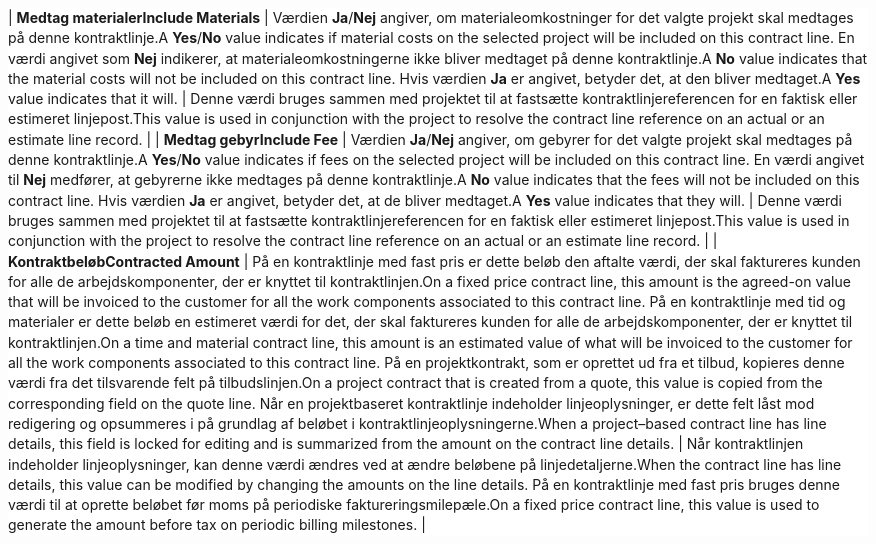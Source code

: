 | <span data-ttu-id="28a67-152">**Medtag materialer**</span><span class="sxs-lookup"><span data-stu-id="28a67-152">**Include Materials**</span></span> | <span data-ttu-id="28a67-153">Værdien **Ja**/**Nej** angiver, om materialeomkostninger for det valgte projekt skal medtages på denne kontraktlinje.</span><span class="sxs-lookup"><span data-stu-id="28a67-153">A **Yes**/**No** value indicates if material costs on the selected project will be included on this contract line.</span></span> <span data-ttu-id="28a67-154">En værdi angivet som **Nej** indikerer, at materialeomkostningerne ikke bliver medtaget på denne kontraktlinje.</span><span class="sxs-lookup"><span data-stu-id="28a67-154">A **No** value indicates that the material costs will not be included on this contract line.</span></span> <span data-ttu-id="28a67-155">Hvis værdien **Ja** er angivet, betyder det, at den bliver medtaget.</span><span class="sxs-lookup"><span data-stu-id="28a67-155">A **Yes** value indicates that it will.</span></span> | <span data-ttu-id="28a67-156">Denne værdi bruges sammen med projektet til at fastsætte kontraktlinjereferencen for en faktisk eller estimeret linjepost.</span><span class="sxs-lookup"><span data-stu-id="28a67-156">This value is used in conjunction with the project to resolve the contract line reference on an actual or an estimate line record.</span></span> |
| <span data-ttu-id="28a67-157">**Medtag gebyr**</span><span class="sxs-lookup"><span data-stu-id="28a67-157">**Include Fee**</span></span> | <span data-ttu-id="28a67-158">Værdien **Ja**/**Nej** angiver, om gebyrer for det valgte projekt skal medtages på denne kontraktlinje.</span><span class="sxs-lookup"><span data-stu-id="28a67-158">A **Yes**/**No** value indicates if fees on the selected project will be included on this contract line.</span></span> <span data-ttu-id="28a67-159">En værdi angivet til **Nej** medfører, at gebyrerne ikke medtages på denne kontraktlinje.</span><span class="sxs-lookup"><span data-stu-id="28a67-159">A **No** value indicates that the fees will not be included on this contract line.</span></span> <span data-ttu-id="28a67-160">Hvis værdien **Ja** er angivet, betyder det, at de bliver medtaget.</span><span class="sxs-lookup"><span data-stu-id="28a67-160">A **Yes** value indicates that they will.</span></span> | <span data-ttu-id="28a67-161">Denne værdi bruges sammen med projektet til at fastsætte kontraktlinjereferencen for en faktisk eller estimeret linjepost.</span><span class="sxs-lookup"><span data-stu-id="28a67-161">This value is used in conjunction with the project to resolve the contract line reference on an actual or an estimate line record.</span></span> |
| <span data-ttu-id="28a67-162">**Kontraktbeløb**</span><span class="sxs-lookup"><span data-stu-id="28a67-162">**Contracted Amount**</span></span> | <span data-ttu-id="28a67-163">På en kontraktlinje med fast pris er dette beløb den aftalte værdi, der skal faktureres kunden for alle de arbejdskomponenter, der er knyttet til kontraktlinjen.</span><span class="sxs-lookup"><span data-stu-id="28a67-163">On a fixed price contract line, this amount is the agreed-on value that will be invoiced to the customer for all the work components associated to this contract line.</span></span> <span data-ttu-id="28a67-164">På en kontraktlinje med tid og materialer er dette beløb en estimeret værdi for det, der skal faktureres kunden for alle de arbejdskomponenter, der er knyttet til kontraktlinjen.</span><span class="sxs-lookup"><span data-stu-id="28a67-164">On a time and material contract line, this amount is an estimated value of what will be invoiced to the customer for all the work components associated to this contract line.</span></span> <span data-ttu-id="28a67-165">På en projektkontrakt, som er oprettet ud fra et tilbud, kopieres denne værdi fra det tilsvarende felt på tilbudslinjen.</span><span class="sxs-lookup"><span data-stu-id="28a67-165">On a project contract that is created from a quote, this value is copied from the corresponding field on the quote line.</span></span> <span data-ttu-id="28a67-166">Når en projektbaseret kontraktlinje indeholder linjeoplysninger, er dette felt låst mod redigering og opsummeres i på grundlag af beløbet i kontraktlinjeoplysningerne.</span><span class="sxs-lookup"><span data-stu-id="28a67-166">When a project–based contract line has line details, this field is locked for editing and is summarized from the amount on the contract line details.</span></span> | <span data-ttu-id="28a67-167">Når kontraktlinjen indeholder linjeoplysninger, kan denne værdi ændres ved at ændre beløbene på linjedetaljerne.</span><span class="sxs-lookup"><span data-stu-id="28a67-167">When the contract line has line details, this value can be modified by changing the amounts on the line details.</span></span> <span data-ttu-id="28a67-168">På en kontraktlinje med fast pris bruges denne værdi til at oprette beløbet før moms på periodiske faktureringsmilepæle.</span><span class="sxs-lookup"><span data-stu-id="28a67-168">On a fixed price contract line, this value is used to generate the amount before tax on periodic billing milestones.</span></span> |